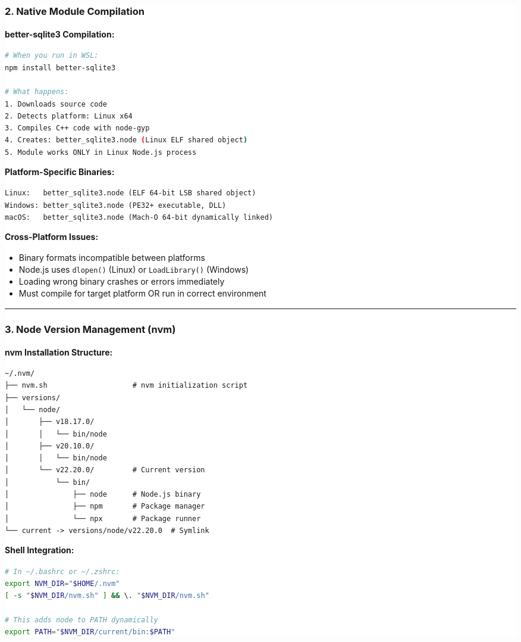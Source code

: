 
### 2. Native Module Compilation

**better-sqlite3 Compilation:**
```bash
# When you run in WSL:
npm install better-sqlite3

# What happens:
1. Downloads source code
2. Detects platform: Linux x64
3. Compiles C++ code with node-gyp
4. Creates: better_sqlite3.node (Linux ELF shared object)
5. Module works ONLY in Linux Node.js process
```

**Platform-Specific Binaries:**
```
Linux:   better_sqlite3.node (ELF 64-bit LSB shared object)
Windows: better_sqlite3.node (PE32+ executable, DLL)
macOS:   better_sqlite3.node (Mach-O 64-bit dynamically linked)
```

**Cross-Platform Issues:**
- Binary formats incompatible between platforms
- Node.js uses `dlopen()` (Linux) or `LoadLibrary()` (Windows)
- Loading wrong binary crashes or errors immediately
- Must compile for target platform OR run in correct environment

---

### 3. Node Version Management (nvm)

**nvm Installation Structure:**
```
~/.nvm/
├── nvm.sh                    # nvm initialization script
├── versions/
│   └── node/
│       ├── v18.17.0/
│       │   └── bin/node
│       ├── v20.10.0/
│       │   └── bin/node
│       └── v22.20.0/         # Current version
│           └── bin/
│               ├── node      # Node.js binary
│               ├── npm       # Package manager
│               └── npx       # Package runner
└── current -> versions/node/v22.20.0  # Symlink
```

**Shell Integration:**
```bash
# In ~/.bashrc or ~/.zshrc:
export NVM_DIR="$HOME/.nvm"
[ -s "$NVM_DIR/nvm.sh" ] && \. "$NVM_DIR/nvm.sh"

# This adds node to PATH dynamically
export PATH="$NVM_DIR/current/bin:$PATH"
```
